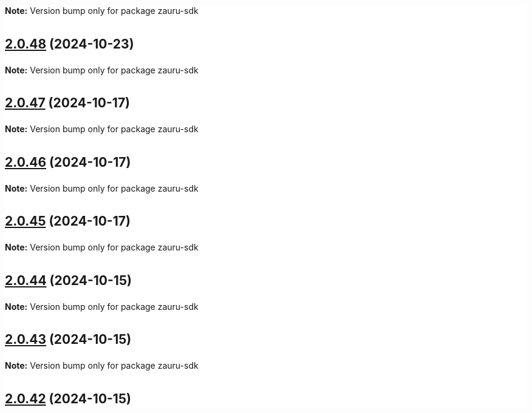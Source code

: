 **Note:** Version bump only for package zauru-sdk





## [2.0.48](https://github.com/intuitiva/zauru-typescript-sdk/compare/v2.0.47...v2.0.48) (2024-10-23)

**Note:** Version bump only for package zauru-sdk





## [2.0.47](https://github.com/intuitiva/zauru-typescript-sdk/compare/v2.0.46...v2.0.47) (2024-10-17)

**Note:** Version bump only for package zauru-sdk





## [2.0.46](https://github.com/intuitiva/zauru-typescript-sdk/compare/v2.0.45...v2.0.46) (2024-10-17)

**Note:** Version bump only for package zauru-sdk





## [2.0.45](https://github.com/intuitiva/zauru-typescript-sdk/compare/v2.0.44...v2.0.45) (2024-10-17)

**Note:** Version bump only for package zauru-sdk





## [2.0.44](https://github.com/intuitiva/zauru-typescript-sdk/compare/v2.0.43...v2.0.44) (2024-10-15)

**Note:** Version bump only for package zauru-sdk





## [2.0.43](https://github.com/intuitiva/zauru-typescript-sdk/compare/v2.0.42...v2.0.43) (2024-10-15)

**Note:** Version bump only for package zauru-sdk





## [2.0.42](https://github.com/intuitiva/zauru-typescript-sdk/compare/v2.0.41...v2.0.42) (2024-10-15)
